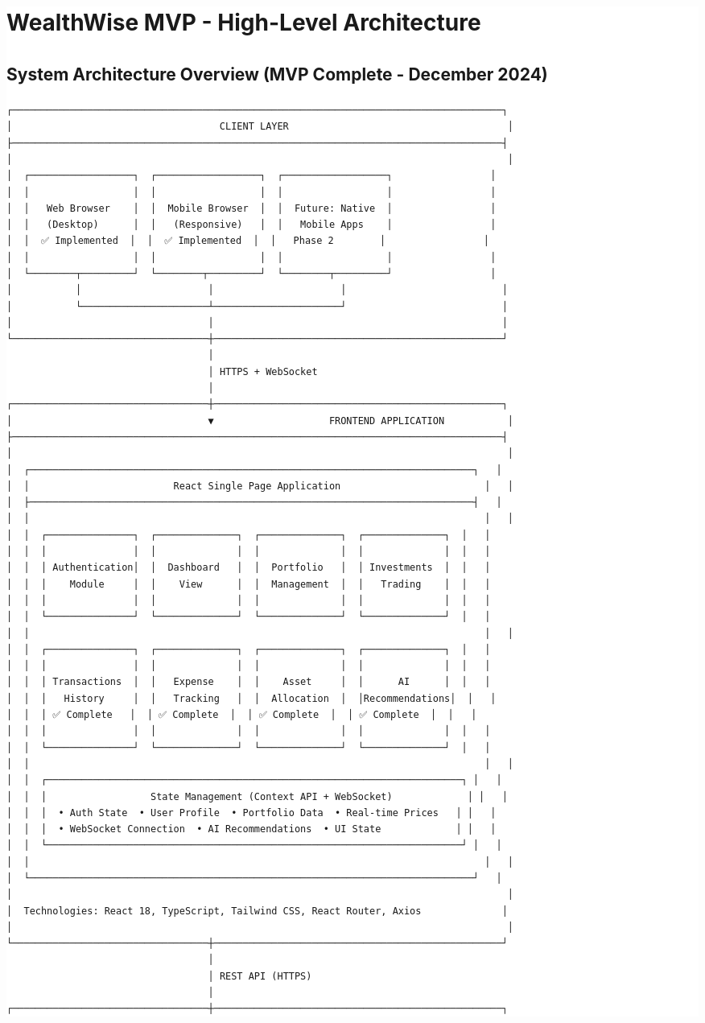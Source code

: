# WealthWise MVP - High-Level Architecture

## System Architecture Overview (MVP Complete - December 2024)

```
┌─────────────────────────────────────────────────────────────────────────────────────┐
│                                    CLIENT LAYER                                      │
├─────────────────────────────────────────────────────────────────────────────────────┤
│                                                                                      │
│  ┌──────────────────┐  ┌──────────────────┐  ┌──────────────────┐                 │
│  │                  │  │                  │  │                  │                 │
│  │   Web Browser    │  │  Mobile Browser  │  │  Future: Native  │                 │
│  │   (Desktop)      │  │   (Responsive)   │  │   Mobile Apps    │                 │
│  │  ✅ Implemented  │  │  ✅ Implemented  │  │   Phase 2        │                 │
│  │                  │  │                  │  │                  │                 │
│  └────────┬─────────┘  └────────┬─────────┘  └────────┬─────────┘                 │
│           │                      │                      │                           │
│           └──────────────────────┴──────────────────────┘                           │
│                                  │                                                  │
└──────────────────────────────────┼──────────────────────────────────────────────────┘
                                   │
                                   │ HTTPS + WebSocket
                                   │
┌──────────────────────────────────┼──────────────────────────────────────────────────┐
│                                  ▼                    FRONTEND APPLICATION           │
├─────────────────────────────────────────────────────────────────────────────────────┤
│                                                                                      │
│  ┌─────────────────────────────────────────────────────────────────────────────┐   │
│  │                         React Single Page Application                         │   │
│  ├─────────────────────────────────────────────────────────────────────────────┤   │
│  │                                                                               │   │
│  │  ┌───────────────┐  ┌──────────────┐  ┌──────────────┐  ┌──────────────┐  │   │
│  │  │               │  │              │  │              │  │              │  │   │
│  │  │ Authentication│  │  Dashboard   │  │  Portfolio   │  │ Investments  │  │   │
│  │  │    Module     │  │    View      │  │  Management  │  │   Trading    │  │   │
│  │  │               │  │              │  │              │  │              │  │   │
│  │  └───────────────┘  └──────────────┘  └──────────────┘  └──────────────┘  │   │
│  │                                                                               │   │
│  │  ┌───────────────┐  ┌──────────────┐  ┌──────────────┐  ┌──────────────┐  │   │
│  │  │               │  │              │  │              │  │              │  │   │
│  │  │ Transactions  │  │   Expense    │  │    Asset     │  │      AI      │  │   │
│  │  │   History     │  │   Tracking   │  │  Allocation  │  │Recommendations│  │   │
│  │  │ ✅ Complete   │  │ ✅ Complete  │  │ ✅ Complete  │  │ ✅ Complete  │  │   │
│  │  │               │  │              │  │              │  │              │  │   │
│  │  └───────────────┘  └──────────────┘  └──────────────┘  └──────────────┘  │   │
│  │                                                                               │   │
│  │  ┌────────────────────────────────────────────────────────────────────────┐ │   │
│  │  │                  State Management (Context API + WebSocket)             │ │   │
│  │  │  • Auth State  • User Profile  • Portfolio Data  • Real-time Prices   │ │   │
│  │  │  • WebSocket Connection  • AI Recommendations  • UI State             │ │   │
│  │  └────────────────────────────────────────────────────────────────────────┘ │   │
│  │                                                                               │   │
│  └─────────────────────────────────────────────────────────────────────────────┘   │
│                                                                                      │
│  Technologies: React 18, TypeScript, Tailwind CSS, React Router, Axios              │
│                                                                                      │
└──────────────────────────────────┼──────────────────────────────────────────────────┘
                                   │
                                   │ REST API (HTTPS)
                                   │
┌──────────────────────────────────┼──────────────────────────────────────────────────┐
```